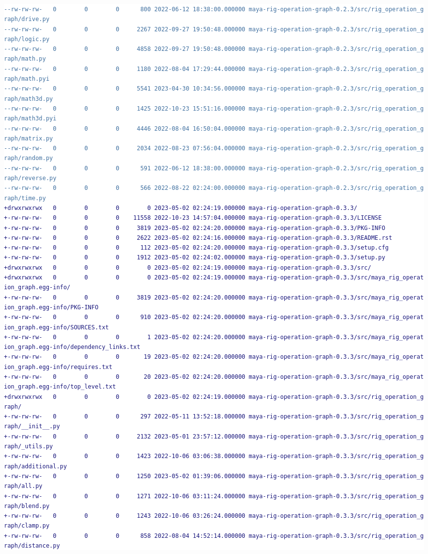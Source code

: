 ```diff
--rw-rw-rw-   0        0        0      800 2022-06-12 18:38:00.000000 maya-rig-operation-graph-0.2.3/src/rig_operation_graph/drive.py
--rw-rw-rw-   0        0        0     2267 2022-09-27 19:50:48.000000 maya-rig-operation-graph-0.2.3/src/rig_operation_graph/logic.py
--rw-rw-rw-   0        0        0     4858 2022-09-27 19:50:48.000000 maya-rig-operation-graph-0.2.3/src/rig_operation_graph/math.py
--rw-rw-rw-   0        0        0     1180 2022-08-04 17:29:44.000000 maya-rig-operation-graph-0.2.3/src/rig_operation_graph/math.pyi
--rw-rw-rw-   0        0        0     5541 2023-04-30 10:34:56.000000 maya-rig-operation-graph-0.2.3/src/rig_operation_graph/math3d.py
--rw-rw-rw-   0        0        0     1425 2022-10-23 15:51:16.000000 maya-rig-operation-graph-0.2.3/src/rig_operation_graph/math3d.pyi
--rw-rw-rw-   0        0        0     4446 2022-08-04 16:50:04.000000 maya-rig-operation-graph-0.2.3/src/rig_operation_graph/matrix.py
--rw-rw-rw-   0        0        0     2034 2022-08-23 07:56:04.000000 maya-rig-operation-graph-0.2.3/src/rig_operation_graph/random.py
--rw-rw-rw-   0        0        0      591 2022-06-12 18:38:00.000000 maya-rig-operation-graph-0.2.3/src/rig_operation_graph/reverse.py
--rw-rw-rw-   0        0        0      566 2022-08-22 02:24:00.000000 maya-rig-operation-graph-0.2.3/src/rig_operation_graph/time.py
+drwxrwxrwx   0        0        0        0 2023-05-02 02:24:19.000000 maya-rig-operation-graph-0.3.3/
+-rw-rw-rw-   0        0        0    11558 2022-10-23 14:57:04.000000 maya-rig-operation-graph-0.3.3/LICENSE
+-rw-rw-rw-   0        0        0     3819 2023-05-02 02:24:20.000000 maya-rig-operation-graph-0.3.3/PKG-INFO
+-rw-rw-rw-   0        0        0     2622 2023-05-02 02:24:16.000000 maya-rig-operation-graph-0.3.3/README.rst
+-rw-rw-rw-   0        0        0      112 2023-05-02 02:24:20.000000 maya-rig-operation-graph-0.3.3/setup.cfg
+-rw-rw-rw-   0        0        0     1912 2023-05-02 02:24:02.000000 maya-rig-operation-graph-0.3.3/setup.py
+drwxrwxrwx   0        0        0        0 2023-05-02 02:24:19.000000 maya-rig-operation-graph-0.3.3/src/
+drwxrwxrwx   0        0        0        0 2023-05-02 02:24:19.000000 maya-rig-operation-graph-0.3.3/src/maya_rig_operation_graph.egg-info/
+-rw-rw-rw-   0        0        0     3819 2023-05-02 02:24:20.000000 maya-rig-operation-graph-0.3.3/src/maya_rig_operation_graph.egg-info/PKG-INFO
+-rw-rw-rw-   0        0        0      910 2023-05-02 02:24:20.000000 maya-rig-operation-graph-0.3.3/src/maya_rig_operation_graph.egg-info/SOURCES.txt
+-rw-rw-rw-   0        0        0        1 2023-05-02 02:24:20.000000 maya-rig-operation-graph-0.3.3/src/maya_rig_operation_graph.egg-info/dependency_links.txt
+-rw-rw-rw-   0        0        0       19 2023-05-02 02:24:20.000000 maya-rig-operation-graph-0.3.3/src/maya_rig_operation_graph.egg-info/requires.txt
+-rw-rw-rw-   0        0        0       20 2023-05-02 02:24:20.000000 maya-rig-operation-graph-0.3.3/src/maya_rig_operation_graph.egg-info/top_level.txt
+drwxrwxrwx   0        0        0        0 2023-05-02 02:24:19.000000 maya-rig-operation-graph-0.3.3/src/rig_operation_graph/
+-rw-rw-rw-   0        0        0      297 2022-05-11 13:52:18.000000 maya-rig-operation-graph-0.3.3/src/rig_operation_graph/__init__.py
+-rw-rw-rw-   0        0        0     2132 2023-05-01 23:57:12.000000 maya-rig-operation-graph-0.3.3/src/rig_operation_graph/_utils.py
+-rw-rw-rw-   0        0        0     1423 2022-10-06 03:06:38.000000 maya-rig-operation-graph-0.3.3/src/rig_operation_graph/additional.py
+-rw-rw-rw-   0        0        0     1250 2023-05-02 01:39:06.000000 maya-rig-operation-graph-0.3.3/src/rig_operation_graph/all.py
+-rw-rw-rw-   0        0        0     1271 2022-10-06 03:11:24.000000 maya-rig-operation-graph-0.3.3/src/rig_operation_graph/blend.py
+-rw-rw-rw-   0        0        0     1243 2022-10-06 03:26:24.000000 maya-rig-operation-graph-0.3.3/src/rig_operation_graph/clamp.py
+-rw-rw-rw-   0        0        0      858 2022-08-04 14:52:14.000000 maya-rig-operation-graph-0.3.3/src/rig_operation_graph/distance.py
```